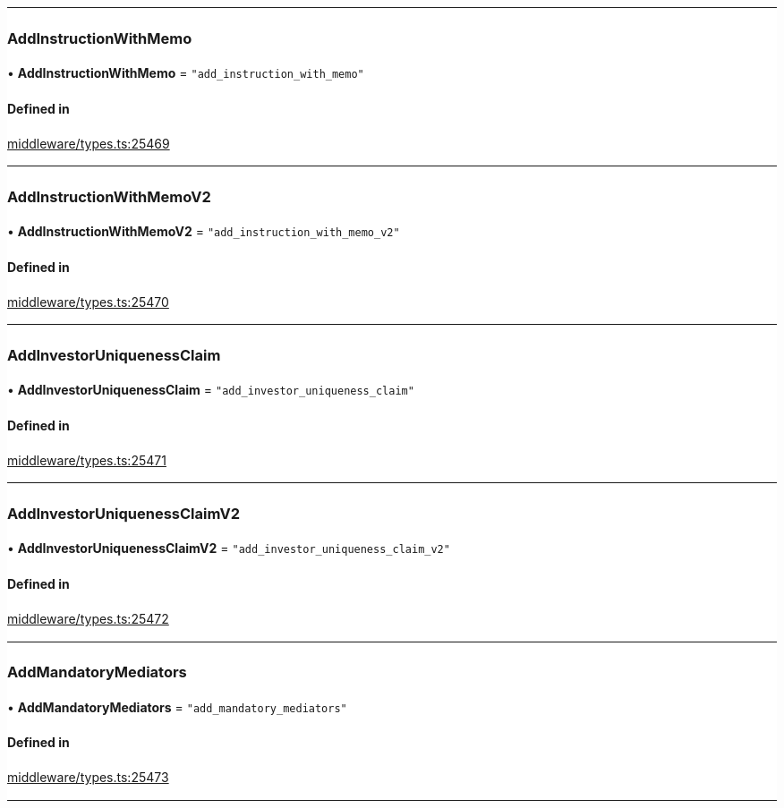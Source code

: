 ___

### AddInstructionWithMemo

• **AddInstructionWithMemo** = ``"add_instruction_with_memo"``

#### Defined in

[middleware/types.ts:25469](https://github.com/PolymeshAssociation/polymesh-sdk/blob/968f8d70c/src/middleware/types.ts#L25469)

___

### AddInstructionWithMemoV2

• **AddInstructionWithMemoV2** = ``"add_instruction_with_memo_v2"``

#### Defined in

[middleware/types.ts:25470](https://github.com/PolymeshAssociation/polymesh-sdk/blob/968f8d70c/src/middleware/types.ts#L25470)

___

### AddInvestorUniquenessClaim

• **AddInvestorUniquenessClaim** = ``"add_investor_uniqueness_claim"``

#### Defined in

[middleware/types.ts:25471](https://github.com/PolymeshAssociation/polymesh-sdk/blob/968f8d70c/src/middleware/types.ts#L25471)

___

### AddInvestorUniquenessClaimV2

• **AddInvestorUniquenessClaimV2** = ``"add_investor_uniqueness_claim_v2"``

#### Defined in

[middleware/types.ts:25472](https://github.com/PolymeshAssociation/polymesh-sdk/blob/968f8d70c/src/middleware/types.ts#L25472)

___

### AddMandatoryMediators

• **AddMandatoryMediators** = ``"add_mandatory_mediators"``

#### Defined in

[middleware/types.ts:25473](https://github.com/PolymeshAssociation/polymesh-sdk/blob/968f8d70c/src/middleware/types.ts#L25473)

___
